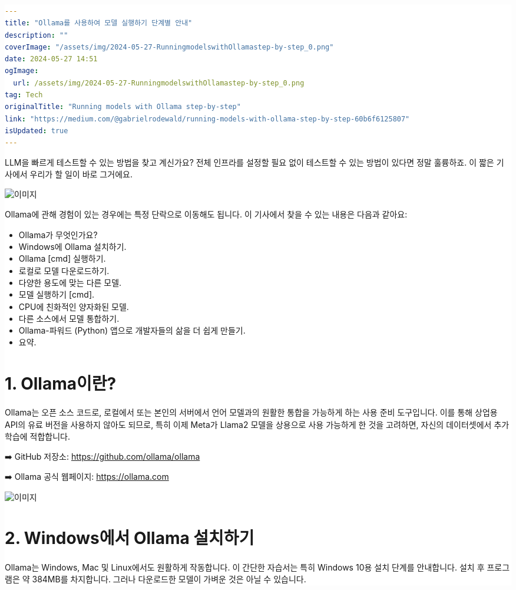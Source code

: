 ```yaml
---
title: "Ollama를 사용하여 모델 실행하기 단계별 안내"
description: ""
coverImage: "/assets/img/2024-05-27-RunningmodelswithOllamastep-by-step_0.png"
date: 2024-05-27 14:51
ogImage:
  url: /assets/img/2024-05-27-RunningmodelswithOllamastep-by-step_0.png
tag: Tech
originalTitle: "Running models with Ollama step-by-step"
link: "https://medium.com/@gabrielrodewald/running-models-with-ollama-step-by-step-60b6f6125807"
isUpdated: true
---
```


LLM을 빠르게 테스트할 수 있는 방법을 찾고 계신가요? 전체 인프라를 설정할 필요 없이 테스트할 수 있는 방법이 있다면 정말 훌륭하죠. 이 짧은 기사에서 우리가 할 일이 바로 그거에요.

![이미지](/assets/img/2024-05-27-RunningmodelswithOllamastep-by-step_0.png)

Ollama에 관해 경험이 있는 경우에는 특정 단락으로 이동해도 됩니다. 이 기사에서 찾을 수 있는 내용은 다음과 같아요:

- Ollama가 무엇인가요?
- Windows에 Ollama 설치하기.
- Ollama [cmd] 실행하기.
- 로컬로 모델 다운로드하기.
- 다양한 용도에 맞는 다른 모델.
- 모델 실행하기 [cmd].
- CPU에 친화적인 양자화된 모델.
- 다른 소스에서 모델 통합하기.
- Ollama-파워드 (Python) 앱으로 개발자들의 삶을 더 쉽게 만들기.
- 요약.

<div class="content-ad"></div>

# 1. Ollama이란?

Ollama는 오픈 소스 코드로, 로컬에서 또는 본인의 서버에서 언어 모델과의 원활한 통합을 가능하게 하는 사용 준비 도구입니다. 이를 통해 상업용 API의 유료 버전을 사용하지 않아도 되므로, 특히 이제 Meta가 Llama2 모델을 상용으로 사용 가능하게 한 것을 고려하면, 자신의 데이터셋에서 추가 학습에 적합합니다.

➡️ GitHub 저장소: https://github.com/ollama/ollama

➡️ Ollama 공식 웹페이지: https://ollama.com

<div class="content-ad"></div>

![이미지](/assets/img/2024-05-27-RunningmodelswithOllamastep-by-step_1.png)

# 2. Windows에서 Ollama 설치하기

Ollama는 Windows, Mac 및 Linux에서도 원활하게 작동합니다. 이 간단한 자습서는 특히 Windows 10용 설치 단계를 안내합니다. 설치 후 프로그램은 약 384MB를 차지합니다. 그러나 다운로드한 모델이 가벼운 것은 아닐 수 있습니다.
